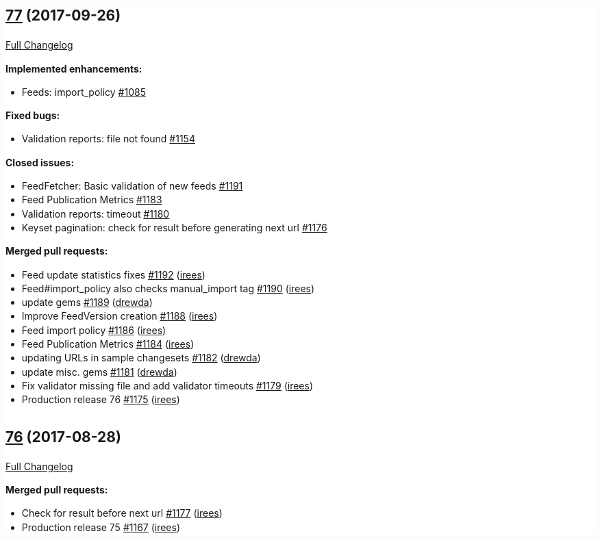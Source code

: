 ## [77](https://github.com/transitland/transitland-datastore/tree/77) (2017-09-26)
[Full Changelog](https://github.com/transitland/transitland-datastore/compare/76...77)

**Implemented enhancements:**

- Feeds: import\_policy [\#1085](https://github.com/transitland/transitland-datastore/issues/1085)

**Fixed bugs:**

- Validation reports: file not found [\#1154](https://github.com/transitland/transitland-datastore/issues/1154)

**Closed issues:**

- FeedFetcher: Basic validation of new feeds [\#1191](https://github.com/transitland/transitland-datastore/issues/1191)
- Feed Publication Metrics [\#1183](https://github.com/transitland/transitland-datastore/issues/1183)
- Validation reports: timeout [\#1180](https://github.com/transitland/transitland-datastore/issues/1180)
- Keyset pagination: check for result before generating next url [\#1176](https://github.com/transitland/transitland-datastore/issues/1176)

**Merged pull requests:**

- Feed update statistics fixes [\#1192](https://github.com/transitland/transitland-datastore/pull/1192) ([irees](https://github.com/irees))
- Feed\#import\_policy also checks manual\_import tag [\#1190](https://github.com/transitland/transitland-datastore/pull/1190) ([irees](https://github.com/irees))
- update gems [\#1189](https://github.com/transitland/transitland-datastore/pull/1189) ([drewda](https://github.com/drewda))
- Improve FeedVersion creation [\#1188](https://github.com/transitland/transitland-datastore/pull/1188) ([irees](https://github.com/irees))
- Feed import policy [\#1186](https://github.com/transitland/transitland-datastore/pull/1186) ([irees](https://github.com/irees))
- Feed Publication Metrics [\#1184](https://github.com/transitland/transitland-datastore/pull/1184) ([irees](https://github.com/irees))
- updating URLs in sample changesets [\#1182](https://github.com/transitland/transitland-datastore/pull/1182) ([drewda](https://github.com/drewda))
- update misc. gems [\#1181](https://github.com/transitland/transitland-datastore/pull/1181) ([drewda](https://github.com/drewda))
- Fix validator missing file and add validator timeouts [\#1179](https://github.com/transitland/transitland-datastore/pull/1179) ([irees](https://github.com/irees))
- Production release 76 [\#1175](https://github.com/transitland/transitland-datastore/pull/1175) ([irees](https://github.com/irees))

## [76](https://github.com/transitland/transitland-datastore/tree/76) (2017-08-28)
[Full Changelog](https://github.com/transitland/transitland-datastore/compare/75...76)

**Merged pull requests:**

- Check for result before next url [\#1177](https://github.com/transitland/transitland-datastore/pull/1177) ([irees](https://github.com/irees))
- Production release 75 [\#1167](https://github.com/transitland/transitland-datastore/pull/1167) ([irees](https://github.com/irees))
